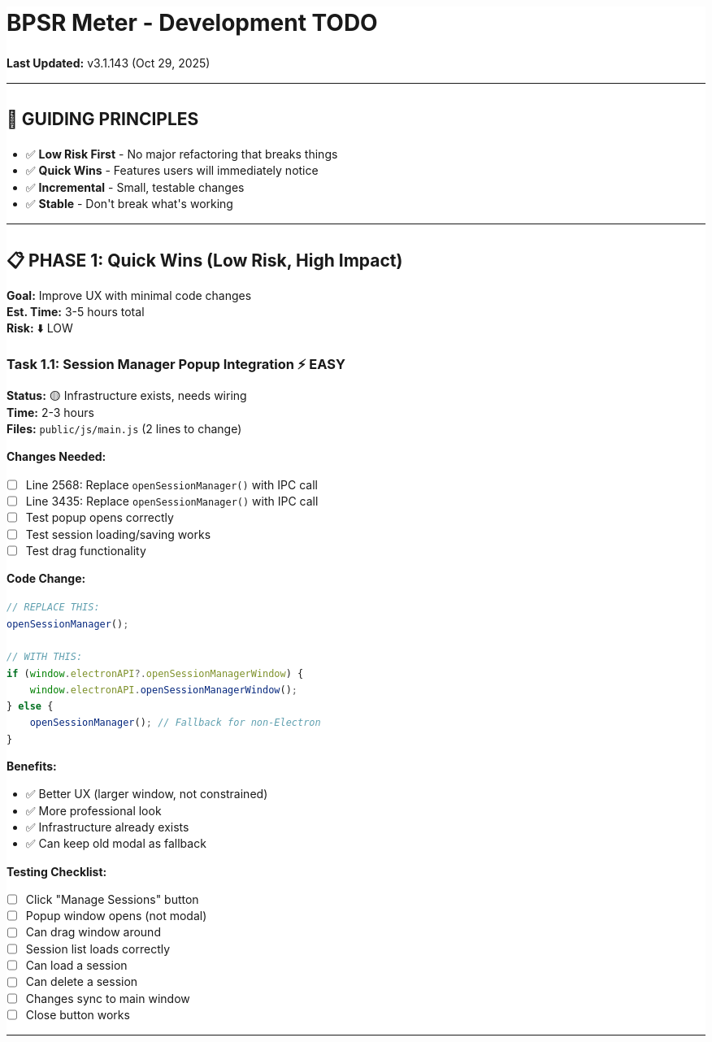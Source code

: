 # BPSR Meter - Development TODO
**Last Updated:** v3.1.143 (Oct 29, 2025)

---

## 🎯 GUIDING PRINCIPLES
- ✅ **Low Risk First** - No major refactoring that breaks things
- ✅ **Quick Wins** - Features users will immediately notice
- ✅ **Incremental** - Small, testable changes
- ✅ **Stable** - Don't break what's working

---

## 📋 PHASE 1: Quick Wins (Low Risk, High Impact)
**Goal:** Improve UX with minimal code changes  
**Est. Time:** 3-5 hours total  
**Risk:** ⬇️ LOW

### Task 1.1: Session Manager Popup Integration ⚡ EASY
**Status:** 🟡 Infrastructure exists, needs wiring  
**Time:** 2-3 hours  
**Files:** `public/js/main.js` (2 lines to change)

**Changes Needed:**
- [ ] Line 2568: Replace `openSessionManager()` with IPC call
- [ ] Line 3435: Replace `openSessionManager()` with IPC call
- [ ] Test popup opens correctly
- [ ] Test session loading/saving works
- [ ] Test drag functionality

**Code Change:**
```javascript
// REPLACE THIS:
openSessionManager();

// WITH THIS:
if (window.electronAPI?.openSessionManagerWindow) {
    window.electronAPI.openSessionManagerWindow();
} else {
    openSessionManager(); // Fallback for non-Electron
}
```

**Benefits:**
- ✅ Better UX (larger window, not constrained)
- ✅ More professional look
- ✅ Infrastructure already exists
- ✅ Can keep old modal as fallback

**Testing Checklist:**
- [ ] Click "Manage Sessions" button
- [ ] Popup window opens (not modal)
- [ ] Can drag window around
- [ ] Session list loads correctly
- [ ] Can load a session
- [ ] Can delete a session
- [ ] Changes sync to main window
- [ ] Close button works

---